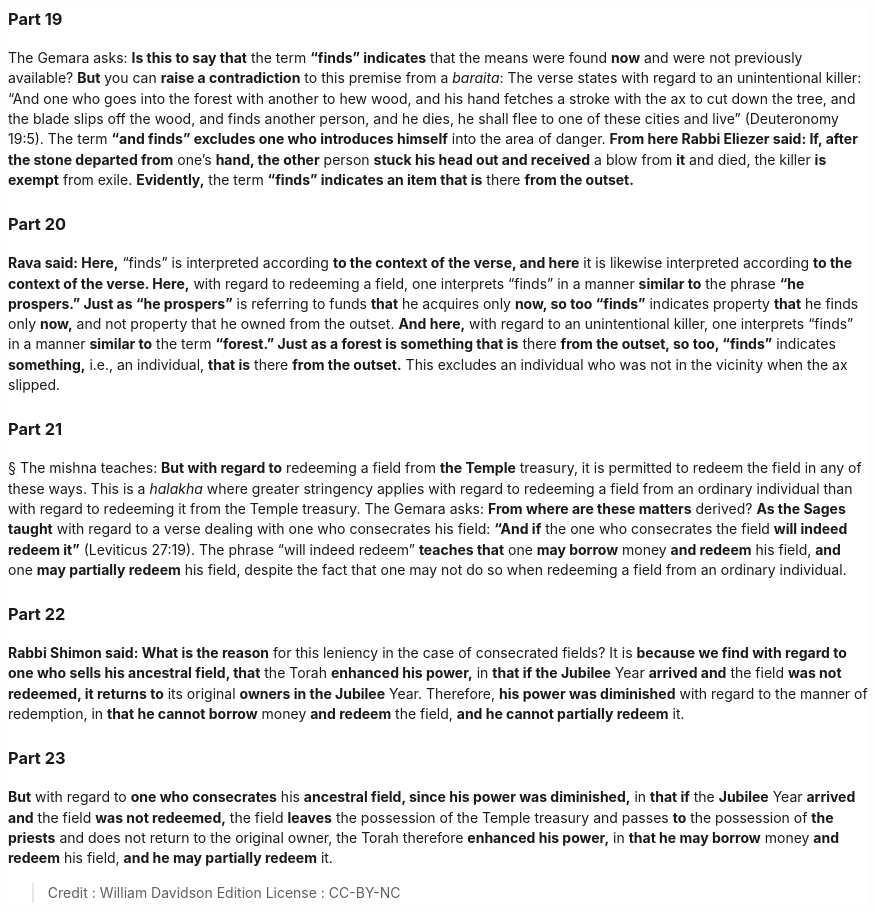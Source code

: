 ### Part 19
The Gemara asks: <b>Is this to say that</b> the term <b>“finds” indicates</b> that the means were found <b>now</b> and were not previously available? <b>But</b> you can <b>raise a contradiction</b> to this premise from a <i>baraita</i>: The verse states with regard to an unintentional killer: “And one who goes into the forest with another to hew wood, and his hand fetches a stroke with the ax to cut down the tree, and the blade slips off the wood, and finds another person, and he dies, he shall flee to one of these cities and live” (Deuteronomy 19:5). The term <b>“and finds” excludes one who introduces himself</b> into the area of danger. <b>From here Rabbi Eliezer said: If, after the stone departed from</b> one’s <b>hand, the other</b> person <b>stuck his head out and received</b> a blow from <b>it</b> and died, the killer <b>is exempt</b> from exile. <b>Evidently,</b> the term <b>“finds” indicates an item that is</b> there <b>from the outset.</b>

### Part 20
<b>Rava said: Here,</b> “finds” is interpreted according <b>to the context of the verse, and here</b> it is likewise interpreted according <b>to the context of the verse. Here,</b> with regard to redeeming a field, one interprets “finds” in a manner <b>similar to</b> the phrase <b>“he prospers.” Just as “he prospers”</b> is referring to funds <b>that</b> he acquires only <b>now, so too “finds”</b> indicates property <b>that</b> he finds only <b>now,</b> and not property that he owned from the outset. <b>And here,</b> with regard to an unintentional killer, one interprets “finds” in a manner <b>similar to</b> the term <b>“forest.” Just as a forest is something that is</b> there <b>from the outset, so too, “finds”</b> indicates <b>something,</b> i.e., an individual, <b>that is</b> there <b>from the outset.</b> This excludes an individual who was not in the vicinity when the ax slipped.

### Part 21
§ The mishna teaches: <b>But with regard to</b> redeeming a field from <b>the Temple</b> treasury, it is permitted to redeem the field in any of these ways. This is a <i>halakha</i> where greater stringency applies with regard to redeeming a field from an ordinary individual than with regard to redeeming it from the Temple treasury. The Gemara asks: <b>From where are these matters</b> derived? <b>As the Sages taught</b> with regard to a verse dealing with one who consecrates his field: <b>“And if</b> the one who consecrates the field <b>will indeed redeem it”</b> (Leviticus 27:19). The phrase “will indeed redeem” <b>teaches that</b> one <b>may borrow</b> money <b>and redeem</b> his field, <b>and</b> one <b>may partially redeem</b> his field, despite the fact that one may not do so when redeeming a field from an ordinary individual.

### Part 22
<b>Rabbi Shimon said: What is the reason</b> for this leniency in the case of consecrated fields? It is <b>because we find with regard to one who sells his ancestral field, that</b> the Torah <b>enhanced his power,</b> in <b>that if the Jubilee</b> Year <b>arrived and</b> the field <b>was not redeemed, it returns to</b> its original <b>owners in the Jubilee</b> Year. Therefore, <b>his power was diminished</b> with regard to the manner of redemption, in <b>that he cannot borrow</b> money <b>and redeem</b> the field, <b>and he cannot partially redeem</b> it.

### Part 23
<b>But</b> with regard to <b>one who consecrates</b> his <b>ancestral field, since his power was diminished,</b> in <b>that if</b> the <b>Jubilee</b> Year <b>arrived and</b> the field <b>was not redeemed,</b> the field <b>leaves</b> the possession of the Temple treasury and passes <b>to</b> the possession of <b>the priests</b> and does not return to the original owner, the Torah therefore <b>enhanced his power,</b> in <b>that he may borrow</b> money <b>and redeem</b> his field, <b>and he may partially redeem</b> it.

>Credit : William Davidson Edition
>License : CC-BY-NC
